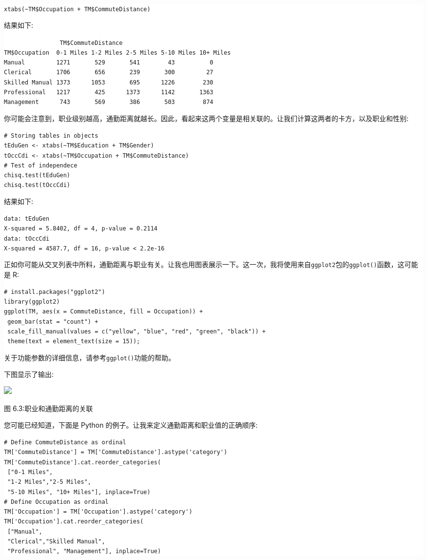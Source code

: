 ```
xtabs(~TM$Occupation + TM$CommuteDistance)
```

结果如下:

```
                TM$CommuteDistance
TM$Occupation  0-1 Miles 1-2 Miles 2-5 Miles 5-10 Miles 10+ Miles
Manual         1271       529       541        43          0
Clerical       1706       656       239       300         27
Skilled Manual 1373      1053       695      1226        230
Professional   1217       425      1373      1142       1363
Management      743       569       386       503        874
```

你可能会注意到，职业级别越高，通勤距离就越长。因此，看起来这两个变量是相关联的。让我们计算这两者的卡方，以及职业和性别:

```
# Storing tables in objects
tEduGen <- xtabs(~TM$Education + TM$Gender)
tOccCdi <- xtabs(~TM$Occupation + TM$CommuteDistance)
# Test of independece
chisq.test(tEduGen)
chisq.test(tOccCdi)
```

结果如下:

```
data: tEduGen
X-squared = 5.8402, df = 4, p-value = 0.2114
data: tOccCdi
X-squared = 4587.7, df = 16, p-value < 2.2e-16
```

正如你可能从交叉列表中所料，通勤距离与职业有关。让我也用图表展示一下。这一次，我将使用来自`ggplot2`包的`ggplot()`函数，这可能是 R:

```
# install.packages("ggplot2")
library(ggplot2)
ggplot(TM, aes(x = CommuteDistance, fill = Occupation)) +
 geom_bar(stat = "count") +
 scale_fill_manual(values = c("yellow", "blue", "red", "green", "black")) +
 theme(text = element_text(size = 15));
```

关于功能参数的详细信息，请参考`ggplot()`功能的帮助。

下图显示了输出:

![](Images/97a7f0de-f9bb-4fef-884b-99ab3506d82e.png)

图 6.3:职业和通勤距离的关联

您可能已经知道，下面是 Python 的例子。让我来定义通勤距离和职业值的正确顺序:

```
# Define CommuteDistance as ordinal
TM['CommuteDistance'] = TM['CommuteDistance'].astype('category')
TM['CommuteDistance'].cat.reorder_categories(
 ["0-1 Miles", 
 "1-2 Miles","2-5 Miles", 
 "5-10 Miles", "10+ Miles"], inplace=True)
# Define Occupation as ordinal
TM['Occupation'] = TM['Occupation'].astype('category')
TM['Occupation'].cat.reorder_categories(
 ["Manual", 
 "Clerical","Skilled Manual", 
 "Professional", "Management"], inplace=True)
```
